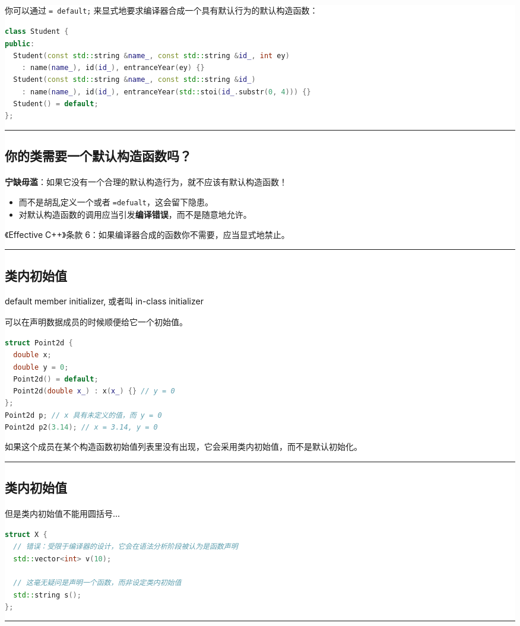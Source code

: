 你可以通过 `= default;` 来显式地要求编译器合成一个具有默认行为的默认构造函数：

```cpp
class Student {
public:
  Student(const std::string &name_, const std::string &id_, int ey)
    : name(name_), id(id_), entranceYear(ey) {}
  Student(const std::string &name_, const std::string &id_)
    : name(name_), id(id_), entranceYear(std::stoi(id_.substr(0, 4))) {}
  Student() = default;
};
```

---

## 你的类需要一个默认构造函数吗？

**宁缺毋滥**：如果它没有一个合理的默认构造行为，就不应该有默认构造函数！
- 而不是胡乱定义一个或者 `=defualt`，这会留下隐患。
- 对默认构造函数的调用应当引发**编译错误**，而不是随意地允许。

《Effective C++》条款 6：如果编译器合成的函数你不需要，应当显式地禁止。

---

## 类内初始值

default member initializer, 或者叫 in-class initializer

可以在声明数据成员的时候顺便给它一个初始值。

```cpp
struct Point2d {
  double x;
  double y = 0;
  Point2d() = default;
  Point2d(double x_) : x(x_) {} // y = 0
};
Point2d p; // x 具有未定义的值，而 y = 0
Point2d p2(3.14); // x = 3.14, y = 0
```

如果这个成员在某个构造函数初始值列表里没有出现，它会采用类内初始值，而不是默认初始化。

---

## 类内初始值

但是类内初始值不能用圆括号...

```cpp
struct X {
  // 错误：受限于编译器的设计，它会在语法分析阶段被认为是函数声明
  std::vector<int> v(10);

  // 这毫无疑问是声明一个函数，而非设定类内初始值
  std::string s();
};
```

---